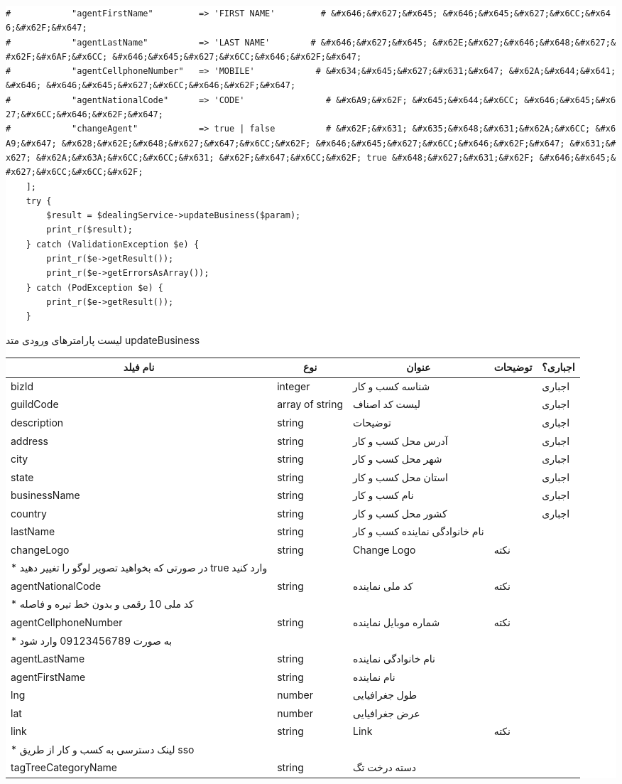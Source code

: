 ```
#            "agentFirstName"         => 'FIRST NAME'         # &#x646;&#x627;&#x645; &#x646;&#x645;&#x627;&#x6CC;&#x646;&#x62F;&#x647;
#            "agentLastName"          => 'LAST NAME'        # &#x646;&#x627;&#x645; &#x62E;&#x627;&#x646;&#x648;&#x627;&#x62F;&#x6AF;&#x6CC; &#x646;&#x645;&#x627;&#x6CC;&#x646;&#x62F;&#x647;
#            "agentCellphoneNumber"   => 'MOBILE'            # &#x634;&#x645;&#x627;&#x631;&#x647; &#x62A;&#x644;&#x641;&#x646; &#x646;&#x645;&#x627;&#x6CC;&#x646;&#x62F;&#x647;
#            "agentNationalCode"      => 'CODE'                # &#x6A9;&#x62F; &#x645;&#x644;&#x6CC; &#x646;&#x645;&#x627;&#x6CC;&#x646;&#x62F;&#x647;
#            "changeAgent"            => true | false          # &#x62F;&#x631; &#x635;&#x648;&#x631;&#x62A;&#x6CC; &#x6A9;&#x647; &#x628;&#x62E;&#x648;&#x627;&#x647;&#x6CC;&#x62F; &#x646;&#x645;&#x627;&#x6CC;&#x646;&#x62F;&#x647; &#x631;&#x627; &#x62A;&#x63A;&#x6CC;&#x6CC;&#x631; &#x62F;&#x647;&#x6CC;&#x62F; true &#x648;&#x627;&#x631;&#x62F; &#x646;&#x645;&#x627;&#x6CC;&#x6CC;&#x62F;
    ];
    try {
        $result = $dealingService->updateBusiness($param);
        print_r($result);
    } catch (ValidationException $e) {
        print_r($e->getResult());
        print_r($e->getErrorsAsArray());
    } catch (PodException $e) {
        print_r($e->getResult());
    }
```


لیست پارامترهای ورودی متد updateBusiness

|  نام فیلد |  نوع |  عنوان |  توضیحات |  اجباری؟ |
| --- | --- | --- | --- | --- |
| bizId | integer |  شناسه کسب و کار |  |  اجباری |
| guildCode | array of string |  لیست کد اصناف |  |  اجباری |
| description | string |  توضیحات |  |  اجباری |
| address | string |  آدرس محل کسب و کار |  |  اجباری |
| city | string |  شهر محل کسب و کار |  |  اجباری |
| state | string |  استان محل کسب و کار |  |  اجباری |
| businessName | string |  نام کسب و کار |  |  اجباری |
| country | string |  کشور محل کسب و کار |  |  اجباری |
| lastName | string |  نام خانوادگی نماینده کسب و کار |  |  |
| changeLogo | string | Change Logo | نکته
* در صورتی که بخواهید تصویر لوگو را تغییر دهید true وارد کنید |  |
| agentNationalCode | string |  کد ملی نماینده | نکته
* کد ملی 10 رقمی و بدون خط تیره و فاصله |  |
| agentCellphoneNumber | string |  شماره موبایل نماینده | نکته
* به صورت 09123456789 وارد شود |  |
| agentLastName | string |  نام خانوادگی نماینده |  |  |
| agentFirstName | string |  نام نماینده |  |  |
| lng | number |  طول جغرافیایی |  |  |
| lat | number |  عرض جغرافیایی |  |  |
| link | string | Link | نکته
* لینک دسترسی به کسب و کار از طریق sso |  |
| tagTreeCategoryName | string |  دسته درخت تگ |  |  |
